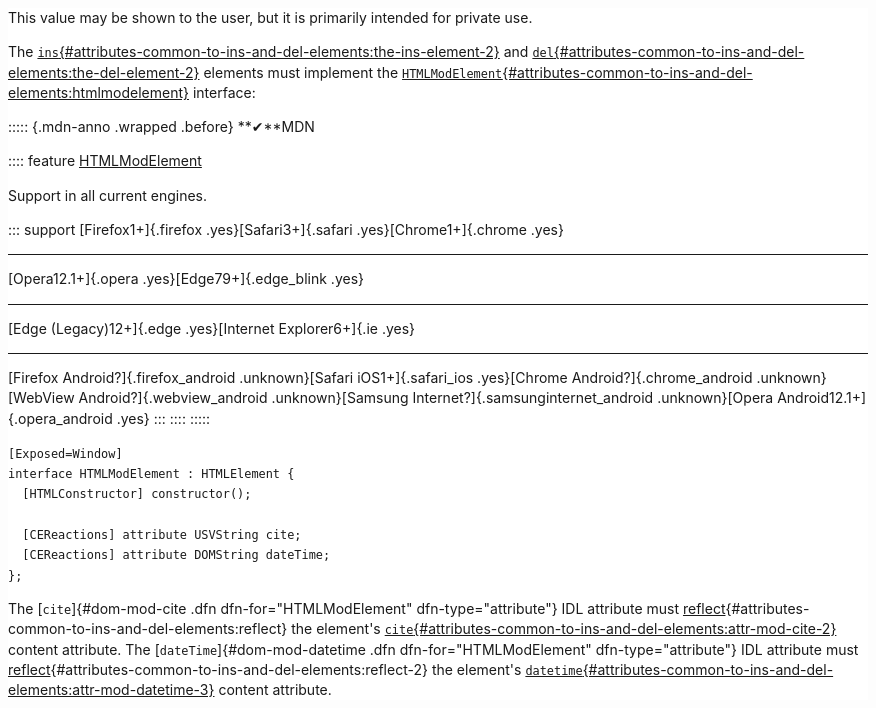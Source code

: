 This value may be shown to the user, but it is primarily intended for
private use.

The
[`ins`{#attributes-common-to-ins-and-del-elements:the-ins-element-2}](#the-ins-element)
and
[`del`{#attributes-common-to-ins-and-del-elements:the-del-element-2}](#the-del-element)
elements must implement the
[`HTMLModElement`{#attributes-common-to-ins-and-del-elements:htmlmodelement}](#htmlmodelement)
interface:

::::: {.mdn-anno .wrapped .before}
**✔**MDN

:::: feature
[HTMLModElement](https://developer.mozilla.org/en-US/docs/Web/API/HTMLModElement "The HTMLModElement interface provides special properties (beyond the regular methods and properties available through the HTMLElement interface they also have available to them by inheritance) for manipulating modification elements, that is <del> and <ins>.")

Support in all current engines.

::: support
[Firefox1+]{.firefox .yes}[Safari3+]{.safari .yes}[Chrome1+]{.chrome
.yes}

------------------------------------------------------------------------

[Opera12.1+]{.opera .yes}[Edge79+]{.edge_blink .yes}

------------------------------------------------------------------------

[Edge (Legacy)12+]{.edge .yes}[Internet Explorer6+]{.ie .yes}

------------------------------------------------------------------------

[Firefox Android?]{.firefox_android .unknown}[Safari iOS1+]{.safari_ios
.yes}[Chrome Android?]{.chrome_android .unknown}[WebView
Android?]{.webview_android .unknown}[Samsung
Internet?]{.samsunginternet_android .unknown}[Opera
Android12.1+]{.opera_android .yes}
:::
::::
:::::

``` idl
[Exposed=Window]
interface HTMLModElement : HTMLElement {
  [HTMLConstructor] constructor();

  [CEReactions] attribute USVString cite;
  [CEReactions] attribute DOMString dateTime;
};
```

The [`cite`]{#dom-mod-cite .dfn dfn-for="HTMLModElement"
dfn-type="attribute"} IDL attribute must
[reflect](common-dom-interfaces.html#reflect){#attributes-common-to-ins-and-del-elements:reflect}
the element\'s
[`cite`{#attributes-common-to-ins-and-del-elements:attr-mod-cite-2}](#attr-mod-cite)
content attribute. The [`dateTime`]{#dom-mod-datetime .dfn
dfn-for="HTMLModElement" dfn-type="attribute"} IDL attribute must
[reflect](common-dom-interfaces.html#reflect){#attributes-common-to-ins-and-del-elements:reflect-2}
the element\'s
[`datetime`{#attributes-common-to-ins-and-del-elements:attr-mod-datetime-3}](#attr-mod-datetime)
content attribute.
